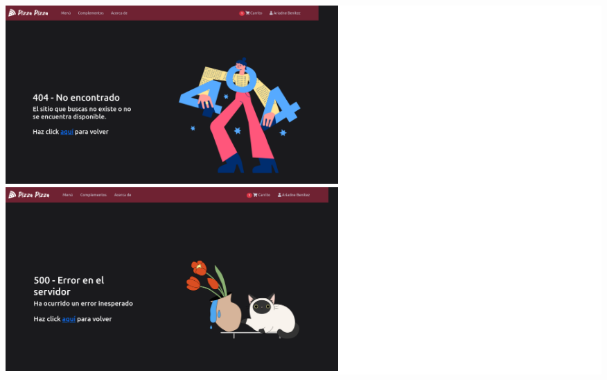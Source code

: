 <img width= "480" src= "https://github.com/Ari-Qu3sadillas/Pizza-Pizza-Store/blob/main/screenshots/Error%20404.png"/>
<img width= "480" src= "https://github.com/Ari-Qu3sadillas/Pizza-Pizza-Store/blob/main/screenshots/Error%20500.png"/>

